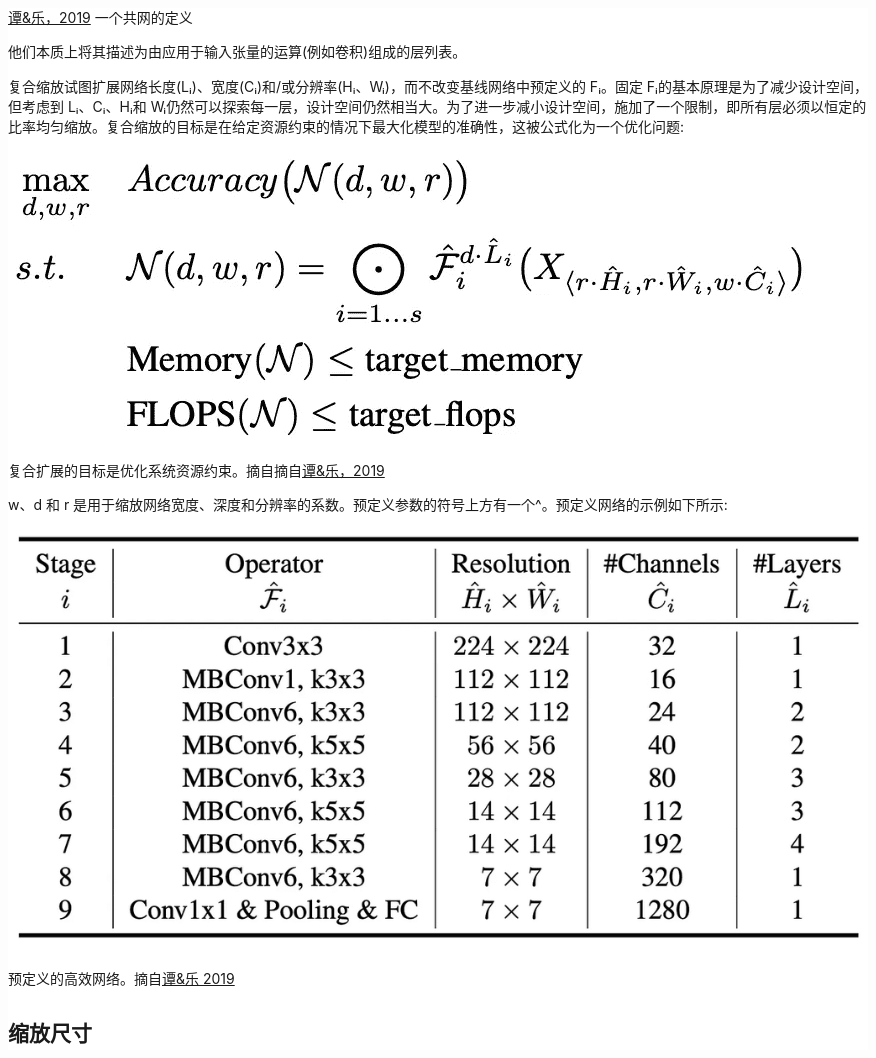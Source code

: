 [谭&乐，2019](https://arxiv.org/abs/1905.11946) 一个共网的定义

他们本质上将其描述为由应用于输入张量的运算(例如卷积)组成的层列表。

复合缩放试图扩展网络长度(Lᵢ)、宽度(Cᵢ)和/或分辨率(Hᵢ、Wᵢ)，而不改变基线网络中预定义的 Fᵢ。固定 Fᵢ的基本原理是为了减少设计空间，但考虑到 Lᵢ、Cᵢ、Hᵢ和 Wᵢ仍然可以探索每一层，设计空间仍然相当大。为了进一步减小设计空间，施加了一个限制，即所有层必须以恒定的比率均匀缩放。复合缩放的目标是在给定资源约束的情况下最大化模型的准确性，这被公式化为一个优化问题:

![](img/fe3618154544ff7aac4b8088d0d9cd1a.png)

复合扩展的目标是优化系统资源约束。摘自摘自[谭&乐，2019](https://arxiv.org/abs/1905.11946)

w、d 和 r 是用于缩放网络宽度、深度和分辨率的系数。预定义参数的符号上方有一个^。预定义网络的示例如下所示:

![](img/9aa943050a13a5514208e5c8ed42b7eb.png)

预定义的高效网络。摘自[谭&乐 2019](https://arxiv.org/abs/1905.11946)

## 缩放尺寸
